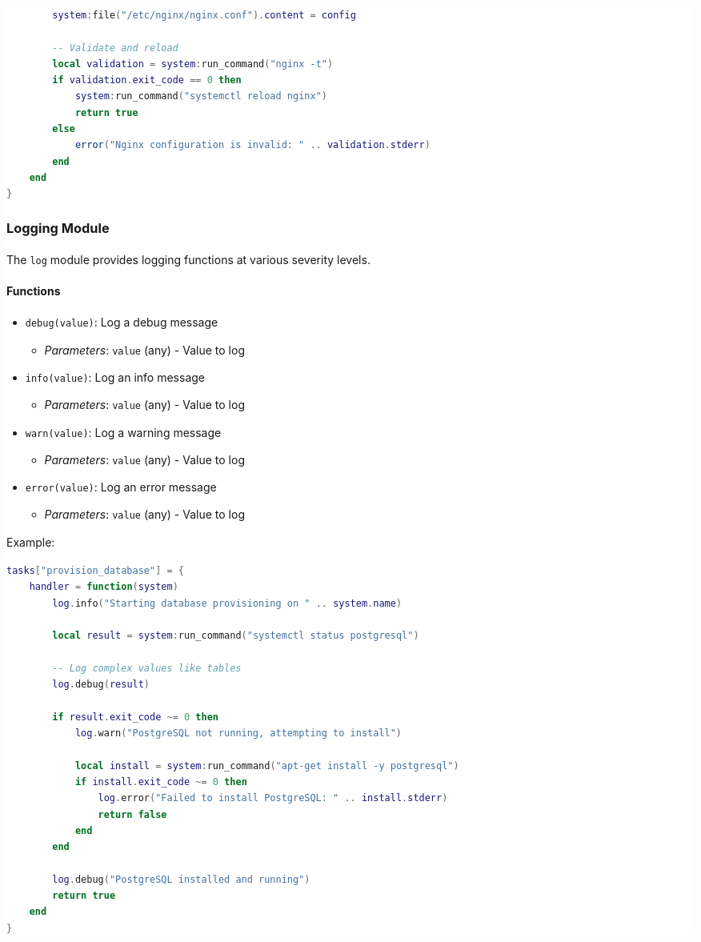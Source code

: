 ```lua
        system:file("/etc/nginx/nginx.conf").content = config

        -- Validate and reload
        local validation = system:run_command("nginx -t")
        if validation.exit_code == 0 then
            system:run_command("systemctl reload nginx")
            return true
        else
            error("Nginx configuration is invalid: " .. validation.stderr)
        end
    end
}
```

### Logging Module

The `log` module provides logging functions at various severity levels.

#### Functions

- `debug(value)`: Log a debug message
  - *Parameters*: `value` (any) - Value to log

- `info(value)`: Log an info message
  - *Parameters*: `value` (any) - Value to log

- `warn(value)`: Log a warning message
  - *Parameters*: `value` (any) - Value to log

- `error(value)`: Log an error message
  - *Parameters*: `value` (any) - Value to log

Example:

```lua
tasks["provision_database"] = {
    handler = function(system)
        log.info("Starting database provisioning on " .. system.name)

        local result = system:run_command("systemctl status postgresql")

        -- Log complex values like tables
        log.debug(result)

        if result.exit_code ~= 0 then
            log.warn("PostgreSQL not running, attempting to install")

            local install = system:run_command("apt-get install -y postgresql")
            if install.exit_code ~= 0 then
                log.error("Failed to install PostgreSQL: " .. install.stderr)
                return false
            end
        end

        log.debug("PostgreSQL installed and running")
        return true
    end
}
```
